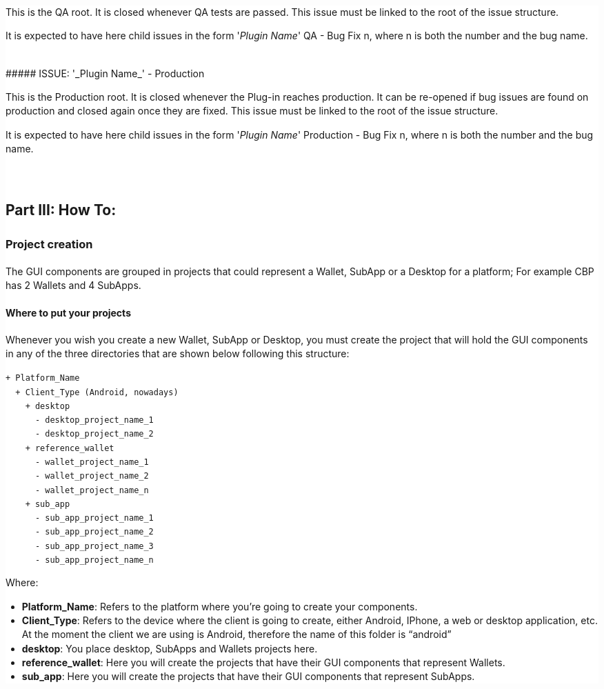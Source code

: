 
This is the QA root. It is closed whenever QA tests are passed. This issue must be linked to the root of the issue structure.

It is expected to have here child issues in the form '_Plugin Name_' QA - Bug Fix n, where n is both the number and the bug name.

<br>
##### ISSUE: '_Plugin Name_' - Production

This is the Production root. It is closed whenever the Plug-in reaches production. It can be re-opened if bug issues are found on production and closed again once they are fixed. This issue must be linked to the root of the issue structure.

It is expected to have here child issues in the form  '_Plugin Name_' Production - Bug Fix n, where n is both the number and the bug name.

<br>

## Part III: How To:

### Project creation

The GUI components are grouped in projects that could represent a Wallet, SubApp or a Desktop for a platform; For example CBP has 2 Wallets and 4 SubApps. 

#### Where to put your projects
 
Whenever you wish you create a new Wallet, SubApp or Desktop, you must create the project that will hold the GUI components in any of the three directories that are shown below following this structure: 
    
    + Platform_Name
      + Client_Type (Android, nowadays)
        + desktop
          - desktop_project_name_1
          - desktop_project_name_2
        + reference_wallet
          - wallet_project_name_1
          - wallet_project_name_2
          - wallet_project_name_n
        + sub_app
          - sub_app_project_name_1
          - sub_app_project_name_2
          - sub_app_project_name_3
          - sub_app_project_name_n

Where:

- **Platform_Name**: Refers to the platform where you’re going to create your components. 
- **Client_Type**: Refers to the device where the client is going to create, either Android, IPhone, a web or desktop application, etc. At the moment the client we are using is Android, therefore the name of this folder is “android”
- **desktop**: You place desktop, SubApps and Wallets projects here.
- **reference_wallet**: Here you will create the projects that have their GUI components that represent Wallets.
- **sub_app**: Here you will create the projects that have their GUI components that represent SubApps. 
   